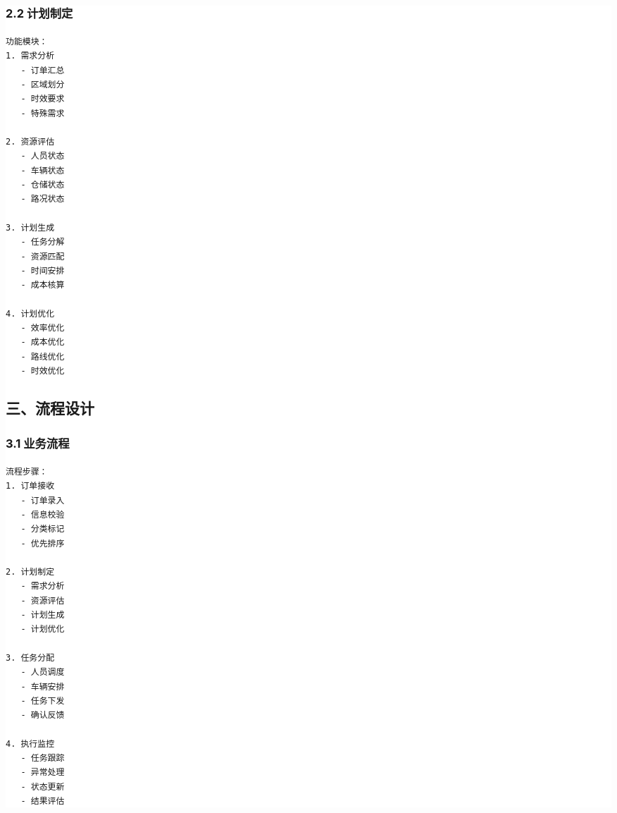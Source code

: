 ### 2.2 计划制定
```
功能模块：
1. 需求分析
   - 订单汇总
   - 区域划分
   - 时效要求
   - 特殊需求

2. 资源评估
   - 人员状态
   - 车辆状态
   - 仓储状态
   - 路况状态

3. 计划生成
   - 任务分解
   - 资源匹配
   - 时间安排
   - 成本核算

4. 计划优化
   - 效率优化
   - 成本优化
   - 路线优化
   - 时效优化
```

## 三、流程设计

### 3.1 业务流程
```
流程步骤：
1. 订单接收
   - 订单录入
   - 信息校验
   - 分类标记
   - 优先排序

2. 计划制定
   - 需求分析
   - 资源评估
   - 计划生成
   - 计划优化

3. 任务分配
   - 人员调度
   - 车辆安排
   - 任务下发
   - 确认反馈

4. 执行监控
   - 任务跟踪
   - 异常处理
   - 状态更新
   - 结果评估
```
